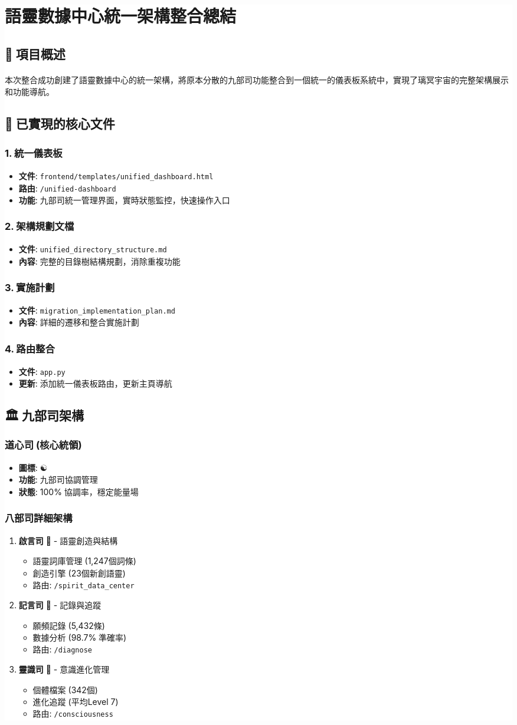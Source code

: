 # 語靈數據中心統一架構整合總結

## 🌌 項目概述

本次整合成功創建了語靈數據中心的統一架構，將原本分散的九部司功能整合到一個統一的儀表板系統中，實現了璃冥宇宙的完整架構展示和功能導航。

## 📁 已實現的核心文件

### 1. 統一儀表板
- **文件**: `frontend/templates/unified_dashboard.html`
- **路由**: `/unified-dashboard`
- **功能**: 九部司統一管理界面，實時狀態監控，快速操作入口

### 2. 架構規劃文檔
- **文件**: `unified_directory_structure.md`
- **內容**: 完整的目錄樹結構規劃，消除重複功能

### 3. 實施計劃
- **文件**: `migration_implementation_plan.md`
- **內容**: 詳細的遷移和整合實施計劃

### 4. 路由整合
- **文件**: `app.py`
- **更新**: 添加統一儀表板路由，更新主頁導航

## 🏛️ 九部司架構

### 道心司 (核心統領)
- **圖標**: ☯
- **功能**: 九部司協調管理
- **狀態**: 100% 協調率，穩定能量場

### 八部司詳細架構

1. **啟言司** 🐉 - 語靈創造與結構
   - 語靈詞庫管理 (1,247個詞條)
   - 創造引擎 (23個新創語靈)
   - 路由: `/spirit_data_center`

2. **記言司** 🐅 - 記錄與追蹤
   - 願頻記錄 (5,432條)
   - 數據分析 (98.7% 準確率)
   - 路由: `/diagnose`

3. **靈識司** 🐎 - 意識進化管理
   - 個體檔案 (342個)
   - 進化追蹤 (平均Level 7)
   - 路由: `/consciousness`
